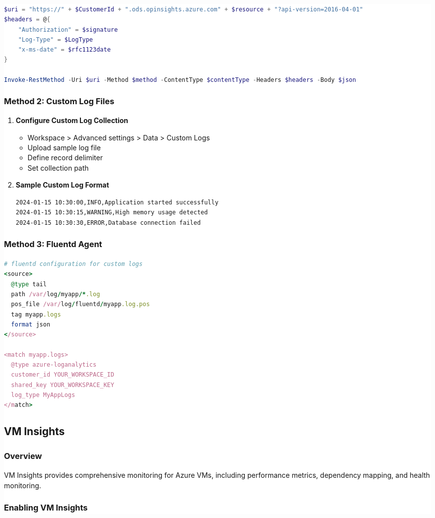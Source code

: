 ```powershell
$uri = "https://" + $CustomerId + ".ods.opinsights.azure.com" + $resource + "?api-version=2016-04-01"
$headers = @{
    "Authorization" = $signature
    "Log-Type" = $LogType
    "x-ms-date" = $rfc1123date
}

Invoke-RestMethod -Uri $uri -Method $method -ContentType $contentType -Headers $headers -Body $json
```

### Method 2: Custom Log Files
1. **Configure Custom Log Collection**
   - Workspace > Advanced settings > Data > Custom Logs
   - Upload sample log file
   - Define record delimiter
   - Set collection path

2. **Sample Custom Log Format**
   ```
   2024-01-15 10:30:00,INFO,Application started successfully
   2024-01-15 10:30:15,WARNING,High memory usage detected
   2024-01-15 10:30:30,ERROR,Database connection failed
   ```

### Method 3: Fluentd Agent
```ruby
# fluentd configuration for custom logs
<source>
  @type tail
  path /var/log/myapp/*.log
  pos_file /var/log/fluentd/myapp.log.pos
  tag myapp.logs
  format json
</source>

<match myapp.logs>
  @type azure-loganalytics
  customer_id YOUR_WORKSPACE_ID
  shared_key YOUR_WORKSPACE_KEY
  log_type MyAppLogs
</match>
```

## VM Insights

### Overview
VM Insights provides comprehensive monitoring for Azure VMs, including performance metrics, dependency mapping, and health monitoring.

### Enabling VM Insights
